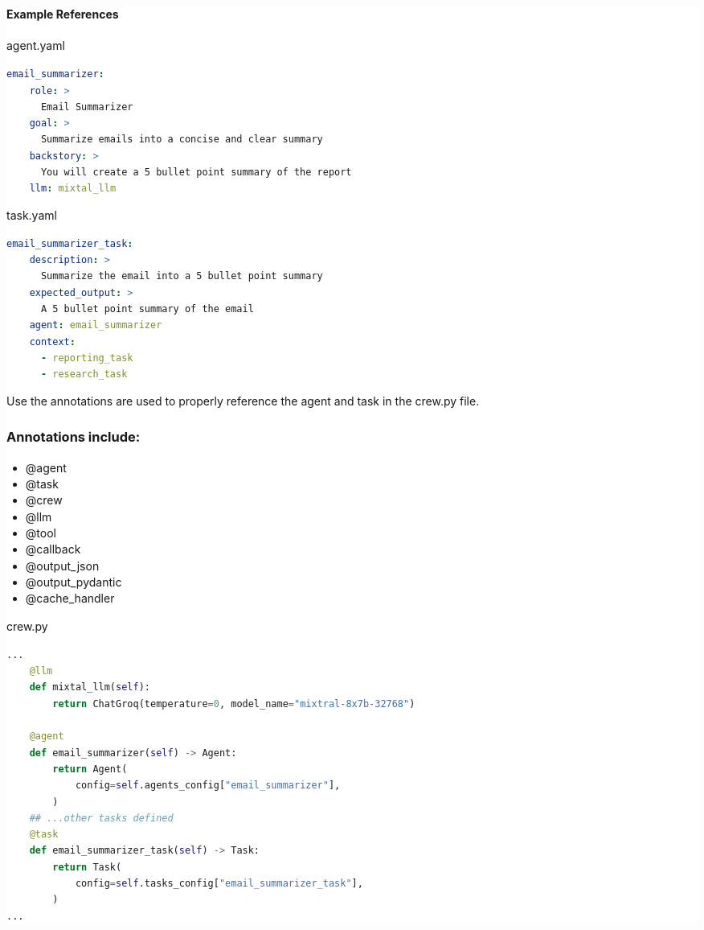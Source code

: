 #### Example References
agent.yaml
```yaml
email_summarizer:
    role: >
      Email Summarizer
    goal: >
      Summarize emails into a concise and clear summary
    backstory: >
      You will create a 5 bullet point summary of the report
    llm: mixtal_llm
```

task.yaml
```yaml
email_summarizer_task:
    description: >
      Summarize the email into a 5 bullet point summary
    expected_output: >
      A 5 bullet point summary of the email
    agent: email_summarizer
    context:
      - reporting_task
      - research_task
```

Use the annotations are used to properly reference the agent and task in the crew.py file.

### Annotations include:
* @agent
* @task
* @crew
* @llm
* @tool
* @callback
* @output_json
* @output_pydantic
* @cache_handler


crew.py
```py
...
    @llm
    def mixtal_llm(self):
        return ChatGroq(temperature=0, model_name="mixtral-8x7b-32768")

    @agent
    def email_summarizer(self) -> Agent:
        return Agent(
            config=self.agents_config["email_summarizer"],
        )
    ## ...other tasks defined
    @task
    def email_summarizer_task(self) -> Task:
        return Task(
            config=self.tasks_config["email_summarizer_task"],
        )
...
```

